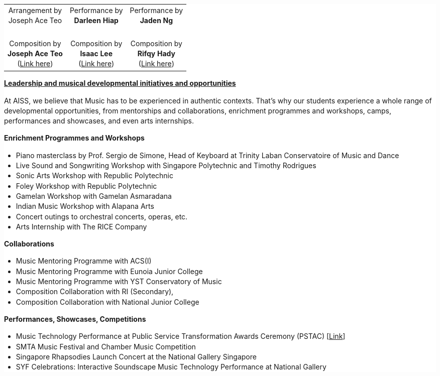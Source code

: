 <table>
<tbody>
<tr>
<td style="text-align: center;">Arrangement by<br />Joseph Ace Teo<br /><br /><iframe src="https://www.youtube.com/embed/kscdQ_7bd4U?wmode=transparent" width="480" height="360" frameborder="0" allowfullscreen="allowfullscreen" data-mce-fragment="1"></iframe></td>
<td style="text-align: center;">Performance by<br /><strong>Darleen Hiap<br /></strong><br /><iframe src="https://www.youtube.com/embed/t76xiEEpjo0?wmode=transparent" width="480" height="360" frameborder="0" allowfullscreen="allowfullscreen" data-mce-fragment="1"></iframe></td>
<td style="text-align: center;">Performance by<br /><strong>Jaden Ng<br /></strong><br /><iframe src="https://www.youtube.com/embed/6_OdfGgs9ic?wmode=transparent" width="480" height="360" frameborder="0" allowfullscreen="allowfullscreen" data-mce-fragment="1"></iframe></td>
</tr>
<tr>
<td style="text-align: center;">Composition by<br /><strong>Joseph Ace Teo</strong><br />(<a href="https://flat.io/score/606c2b4fd22dd64269a31942-big-skem?sharingKey=b1e726defa0e3b8a6547591ae66f0bf6f7fabd820af9dff22b481961069076456557ff95df9688704cf733ed53bba007c17843bfc934f28bc86b7b900763c62c" target="_blank" rel="noopener">Link here</a>)</td>
<td style="text-align: center;">Composition by<br /><strong>Isaac Lee</strong><br />(<a href="https://flat.io/score/606c29d9faceac74cb902bfb-interesting?sharingKey=1c147dd9c2668a38b4ee3e26ec2faf387acc0c3398028ae8cb49b6c09f0aeccd32811c0f95cb54f09250fe4294cdae13e2e40bbdf6f04944b16e8c39623a6495" target="_blank" rel="noopener">Link here</a>)</td>
<td style="text-align: center;">Composition by<br /><strong>Rifqy Hady</strong><br />(<a href="https://flat.io/score/6124b9c7fd63ef001391c7f8-saw-my-teacher-on-a-saturday?sharingKey=8d39a5aa2737a9fffb08944c485d2cd50205399d43a61e4f9be84e9a01bcbe210ca2e1af368362b64910c57721055efc5c4a12c8c95cf0dd250f70a0cca8249f" target="_blank" rel="noopener">Link here</a>)</td>
</tr>
</tbody>
</table>
<p><strong><u>Leadership and musical developmental initiatives and opportunities</u></strong></p>
<p>At AISS, we believe that Music has to be experienced in authentic contexts. That&rsquo;s why our students experience a whole range of developmental opportunities, from mentorships and collaborations, enrichment programmes and workshops, camps, performances and showcases, and even arts internships.&nbsp;</p>
<iframe src="https://docs.google.com/presentation/d/e/2PACX-1vR2XuALQp18-Fy168tq34pASx2AfUHsX88HeFU-GdAc8Lp50dasDX97RqtDJg9uL_mkDC4pBWQC4Ig4/embed?start=false&loop=false&delayms=5000" frameborder="0" width="960" height="569" allowfullscreen="true"></iframe>
<p><strong>Enrichment Programmes and Workshops</strong></p>
<ul>
<li>Piano masterclass by Prof. Sergio de Simone, Head of Keyboard at Trinity Laban Conservatoire of Music and Dance</li>
<li>Live Sound and Songwriting Workshop with Singapore Polytechnic and Timothy Rodrigues</li>
<li>Sonic Arts Workshop with Republic Polytechnic&nbsp;</li>
<li>Foley Workshop with Republic Polytechnic</li>
<li>Gamelan Workshop with Gamelan Asmaradana</li>
<li>Indian Music Workshop with Alapana Arts</li>
<li>Concert outings to orchestral concerts, operas, etc.</li>
<li>Arts Internship with The RICE Company</li>
</ul>
<p><strong>Collaborations<br /></strong></p>
<ul>
<li>Music Mentoring Programme with ACS(I)</li>
<li>Music Mentoring Programme with Eunoia Junior College</li>
<li>Music Mentoring Programme with YST Conservatory of Music</li>
<li>Composition Collaboration with RI (Secondary),&nbsp;</li>
<li>Composition Collaboration with National Junior College</li>
</ul>
<p><strong>Performances, Showcases, Competitions</strong></p>
<ul>
<li>Music Technology Performance at Public Service Transformation Awards Ceremony (PSTAC) [<a href="https://youtu.be/GMFGk8bezGs" target="_blank" rel="noopener">Link</a>]</li>
<li>SMTA Music Festival and Chamber Music Competition</li>
<li>Singapore Rhapsodies Launch Concert at the National Gallery Singapore</li>
<li>SYF Celebrations: Interactive Soundscape Music Technology Performance at National Gallery</li>